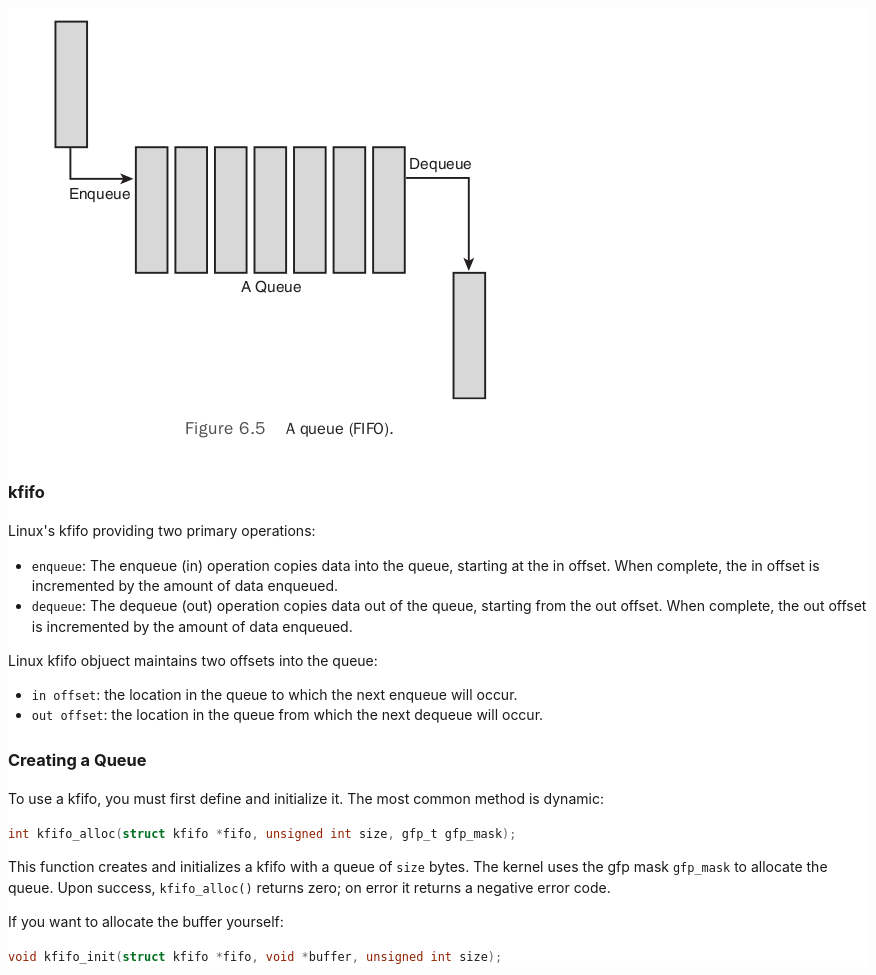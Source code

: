 ![img](./pic/ch6_2.png)

### kfifo

Linux's kfifo providing two primary operations:

- `enqueue`: The enqueue (in) operation copies data into the queue, starting at the in offset. When complete, the in offset is incremented by the amount of data enqueued.
- `dequeue`: The dequeue (out) operation copies data out of the queue, starting from the out offset. When complete, the out offset is incremented by the amount of data enqueued.

Linux kfifo objuect maintains two offsets into the queue:

- `in offset`: the location in the queue to which the next enqueue will occur.
- `out offset`: the location in the queue from which the next dequeue will occur.

### Creating a Queue

To use a kfifo, you must first define and initialize it. The most common method is dynamic:

```c
int kfifo_alloc(struct kfifo *fifo, unsigned int size, gfp_t gfp_mask);
```

This function creates and initializes a kfifo with a queue of `size` bytes. The kernel uses the gfp mask `gfp_mask` to allocate the queue. Upon success, `kfifo_alloc()` returns zero; on error it returns a negative error code.

If you want to allocate the buffer yourself:

```c
void kfifo_init(struct kfifo *fifo, void *buffer, unsigned int size);
```
